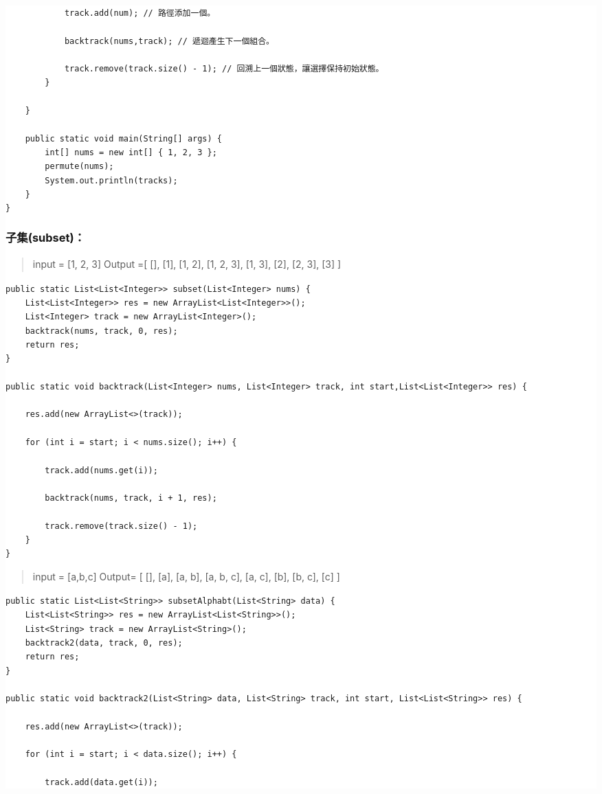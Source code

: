 ```
			track.add(num); // 路徑添加一個。
			
			backtrack(nums,track); // 遞迴產生下一個組合。

			track.remove(track.size() - 1); // 回溯上一個狀態，讓選擇保持初始狀態。
		}

	}

	public static void main(String[] args) {
		int[] nums = new int[] { 1, 2, 3 };
		permute(nums);
		System.out.println(tracks);
	}
}
```

### 子集(subset)：

> input = [1, 2, 3]
> Output =[ [], [1], [1, 2], [1, 2, 3], [1, 3], [2], [2, 3], [3] ]

```
public static List<List<Integer>> subset(List<Integer> nums) {
    List<List<Integer>> res = new ArrayList<List<Integer>>();
    List<Integer> track = new ArrayList<Integer>();
    backtrack(nums, track, 0, res);
    return res;
}

public static void backtrack(List<Integer> nums, List<Integer> track, int start,List<List<Integer>> res) {

    res.add(new ArrayList<>(track));

    for (int i = start; i < nums.size(); i++) {

        track.add(nums.get(i));

        backtrack(nums, track, i + 1, res);

        track.remove(track.size() - 1);
    }
}
```

> input = [a,b,c]
> Output= [ [], [a], [a, b], [a, b, c], [a, c], [b], [b, c], [c] ]

```
public static List<List<String>> subsetAlphabt(List<String> data) {
    List<List<String>> res = new ArrayList<List<String>>();
    List<String> track = new ArrayList<String>();
    backtrack2(data, track, 0, res);
    return res;
}

public static void backtrack2(List<String> data, List<String> track, int start, List<List<String>> res) {

    res.add(new ArrayList<>(track));

    for (int i = start; i < data.size(); i++) {

        track.add(data.get(i));
```